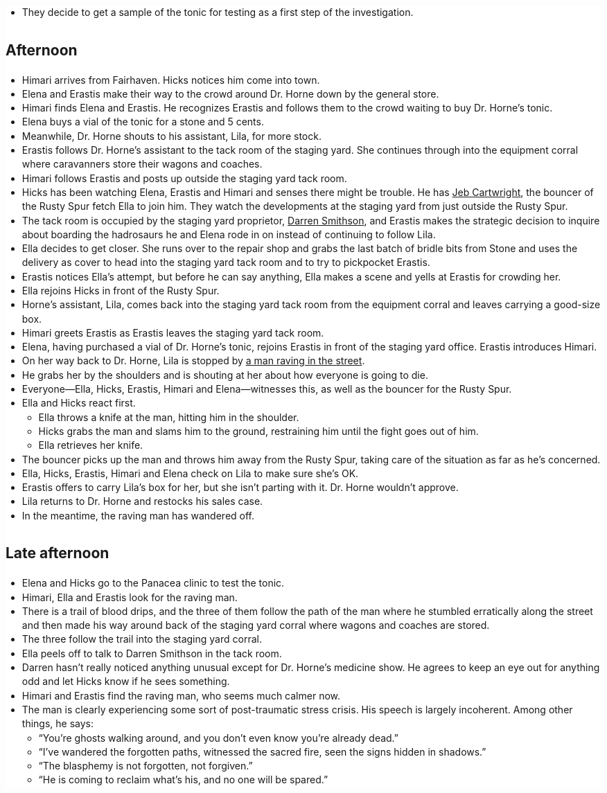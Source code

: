 * They decide to get a sample of the tonic for testing as a first step of the investigation.
## Afternoon
* Himari arrives from Fairhaven. Hicks notices him come into town.
* Elena and Erastis make their way to the crowd around Dr. Horne down by the general store.
* Himari finds Elena and Erastis. He recognizes Erastis and follows them to the crowd waiting to buy Dr. Horne’s tonic.
* Elena buys a vial of the tonic for a stone and 5 cents.
* Meanwhile, Dr. Horne shouts to his assistant, Lila, for more stock. 
* Erastis follows Dr. Horne’s assistant to the tack room of the staging yard. She continues through into the equipment corral where caravanners store their wagons and coaches.
* Himari follows Erastis and posts up outside the staging yard tack room.
* Hicks has been watching Elena, Erastis and Himari and senses there might be trouble. He has [Jeb Cartwright](jeb-cartwright), the bouncer of the Rusty Spur fetch Ella to join him. They watch the developments at the staging yard from just outside the Rusty Spur.
* The tack room is occupied by the staging yard proprietor, [Darren Smithson](npc-darren-smithson.jpg), and Erastis makes the strategic decision to inquire about boarding the hadrosaurs he and Elena rode in on instead of continuing to follow Lila.
* Ella decides to get closer. She runs over to the repair shop and grabs the last batch of bridle bits from Stone and uses the delivery as cover to head into the staging yard tack room and to try to pickpocket Erastis.
* Erastis notices Ella’s attempt, but before he can say anything, Ella makes a scene and yells at Erastis for crowding her.
* Ella rejoins Hicks in front of the Rusty Spur.
* Horne’s assistant, Lila, comes back into the staging yard tack room from the equipment corral and leaves carrying a good-size box.
* Himari greets Erastis as Erastis leaves the staging yard tack room.
* Elena, having purchased a vial of Dr. Horne’s tonic, rejoins Erastis in front of the staging yard office. Erastis introduces Himari.
* On her way back to Dr. Horne, Lila is stopped by [a man raving in the street](npc-carson-grundy.jpg).
* He grabs her by the shoulders and is shouting at her about how everyone is going to die.
* Everyone—Ella, Hicks, Erastis, Himari and Elena—witnesses this, as well as the bouncer for the Rusty Spur.
* Ella and Hicks react first. 
	* Ella throws a knife at the man, hitting him in the shoulder.
	* Hicks grabs the man and slams him to the ground, restraining him until the fight goes out of him.
	* Ella retrieves her knife.
* The bouncer picks up the man and throws him away from the Rusty Spur, taking care of the situation as far as he’s concerned.
* Ella, Hicks, Erastis, Himari and Elena check on Lila to make sure she’s OK.
* Erastis offers to carry Lila’s box for her, but she isn’t parting with it. Dr. Horne wouldn’t approve.
* Lila returns to Dr. Horne and restocks his sales case.
* In the meantime, the raving man has wandered off.
## Late afternoon
* Elena and Hicks go to the Panacea clinic to test the tonic.
* Himari, Ella and Erastis look for the raving man.
* There is a trail of blood drips, and the three of them follow the path of the man where he stumbled erratically along the street and then made his way around back of the staging yard corral where wagons and coaches are stored.
* The three follow the trail into the staging yard corral.
* Ella peels off to talk to Darren Smithson in the tack room.
* Darren hasn’t really noticed anything unusual except for Dr. Horne’s medicine show. He agrees to keep an eye out for anything odd and let Hicks know if he sees something.
* Himari and Erastis find the raving man, who seems much calmer now.
* The man is clearly experiencing some sort of post-traumatic stress crisis. His speech is largely incoherent. Among other things, he says:
	* “You’re ghosts walking around, and you don’t even know you’re already dead.”
	* “I’ve wandered the forgotten paths, witnessed the sacred fire, seen the signs hidden in shadows.”
	* “The blasphemy is not forgotten, not forgiven.”
	* “He is coming to reclaim what’s his, and no one will be spared.”